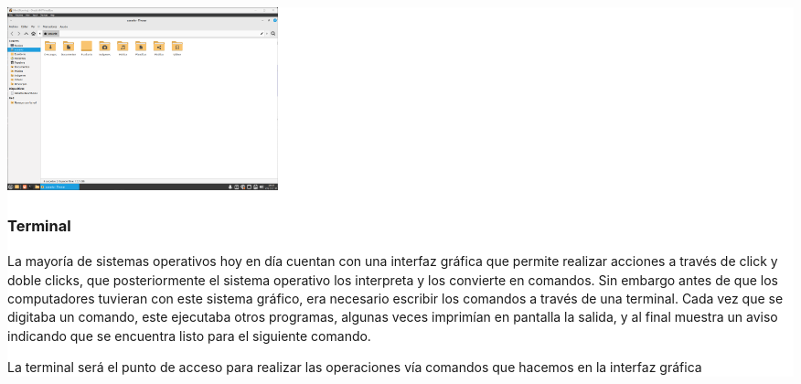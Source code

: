 <img src="images/mint_4.png" height="200">


### Terminal

La mayoría de sistemas operativos hoy en día cuentan con una interfaz gráfica que permite realizar acciones a través de click y doble clicks, que posteriormente el sistema operativo los interpreta y los convierte en comandos. Sin embargo antes de que los computadores tuvieran con este sistema gráfico, era necesario escribir los comandos a través de una terminal. Cada vez que se digitaba un comando, este ejecutaba otros programas, algunas veces imprimían en pantalla la salida, y al final muestra un aviso indicando que se encuentra listo para el siguiente comando.

La terminal será el punto de acceso para realizar las operaciones vía comandos que hacemos en la interfaz gráfica

